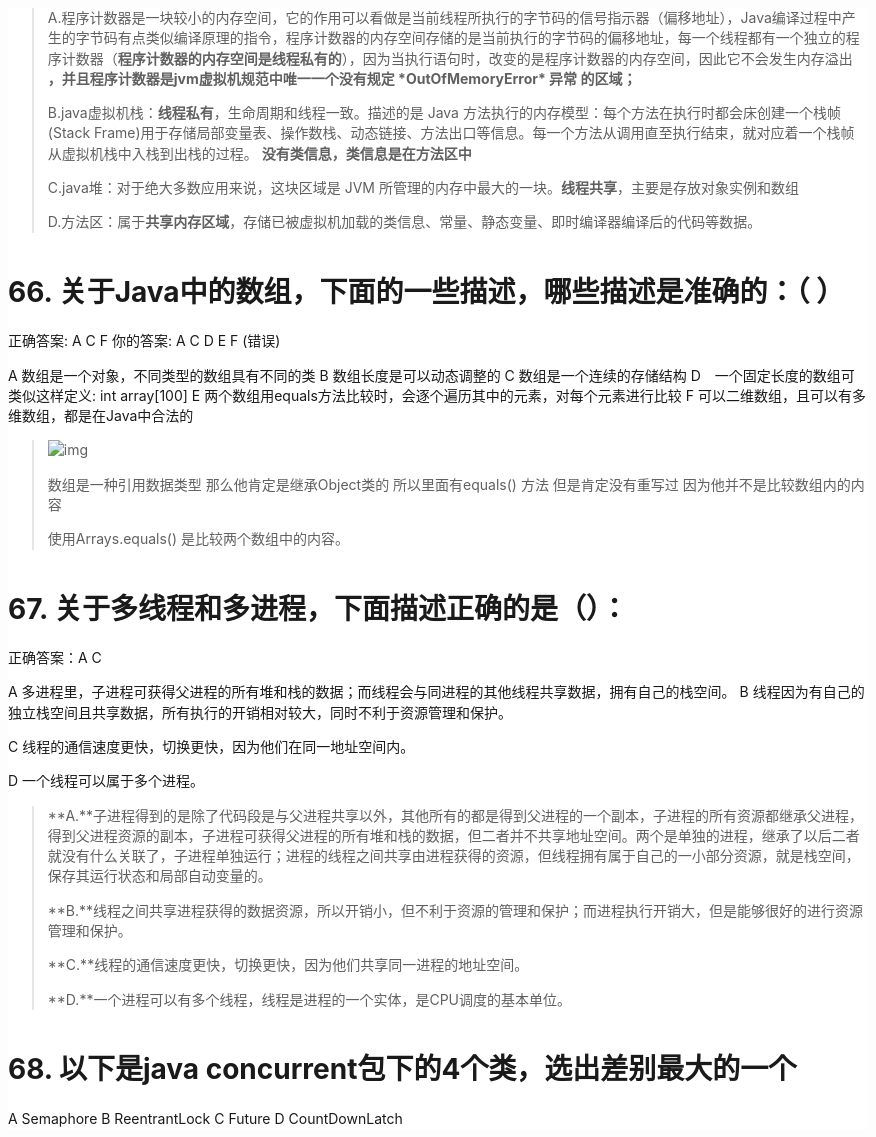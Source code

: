 > A.程序计数器是一块较小的内存空间，它的作用可以看做是当前线程所执行的字节码的信号指示器（偏移地址），Java编译过程中产生的字节码有点类似编译原理的指令，程序计数器的内存空间存储的是当前执行的字节码的偏移地址，每一个线程都有一个独立的程序计数器（**程序计数器的内存空间是线程私有的**），因为当执行语句时，改变的是程序计数器的内存空间，因此它不会发生内存溢出 **，并且程序计数器是jvm虚拟机规范中唯一一个没有规定 \*OutOfMemoryError\* 异常 的区域；** 
>
> B.java虚拟机栈：**线程私有**，生命周期和线程一致。描述的是 Java 方法执行的内存模型：每个方法在执行时都会床创建一个栈帧(Stack Frame)用于存储局部变量表、操作数栈、动态链接、方法出口等信息。每一个方法从调用直至执行结束，就对应着一个栈帧从虚拟机栈中入栈到出栈的过程。 **没有类信息，类信息是在方法区中**
>
> C.java堆：对于绝大多数应用来说，这块区域是 JVM 所管理的内存中最大的一块。**线程共享**，主要是存放对象实例和数组
>
> D.方法区：属于**共享内存区域**，存储已被虚拟机加载的类信息、常量、静态变量、即时编译器编译后的代码等数据。

# 66. 关于Java中的数组，下面的一些描述，哪些描述是准确的：（  ）

正确答案: A C F  你的答案: A C D E F (错误)

A 数组是一个对象，不同类型的数组具有不同的类
B 数组长度是可以动态调整的
C 数组是一个连续的存储结构
D　一个固定长度的数组可类似这样定义: int array[100]
E 两个数组用equals方法比较时，会逐个遍历其中的元素，对每个元素进行比较
F 可以二维数组，且可以有多维数组，都是在Java中合法的

> ![img](https://uploadfiles.nowcoder.com/images/20190906/200363574_1567760472632_522D5A4C43009D74D65824C4059EE6CB)
>
> 数组是一种引用数据类型 那么他肯定是继承Object类的 所以里面有equals() 方法 但是肯定没有重写过 因为他并不是比较数组内的内容 
>
> 使用Arrays.equals() 是比较两个数组中的内容。

# 67. 关于多线程和多进程，下面描述正确的是（）：   

  正确答案：A C

  A 多进程里，子进程可获得父进程的所有堆和栈的数据；而线程会与同进程的其他线程共享数据，拥有自己的栈空间。
  B 线程因为有自己的独立栈空间且共享数据，所有执行的开销相对较大，同时不利于资源管理和保护。

  C 线程的通信速度更快，切换更快，因为他们在同一地址空间内。

  D 一个线程可以属于多个进程。         

> **A.**子进程得到的是除了代码段是与父进程共享以外，其他所有的都是得到父进程的一个副本，子进程的所有资源都继承父进程，得到父进程资源的副本，子进程可获得父进程的所有堆和栈的数据，但二者并不共享地址空间。两个是单独的进程，继承了以后二者就没有什么关联了，子进程单独运行；进程的线程之间共享由进程获得的资源，但线程拥有属于自己的一小部分资源，就是栈空间，保存其运行状态和局部自动变量的。 
>
> **B.**线程之间共享进程获得的数据资源，所以开销小，但不利于资源的管理和保护；而进程执行开销大，但是能够很好的进行资源管理和保护。 
>
> **C.**线程的通信速度更快，切换更快，因为他们共享同一进程的地址空间。 
>
> **D.**一个进程可以有多个线程，线程是进程的一个实体，是CPU调度的基本单位。          

# 68. 以下是java concurrent包下的4个类，选出差别最大的一个

A Semaphore
B ReentrantLock
C Future
D CountDownLatch
